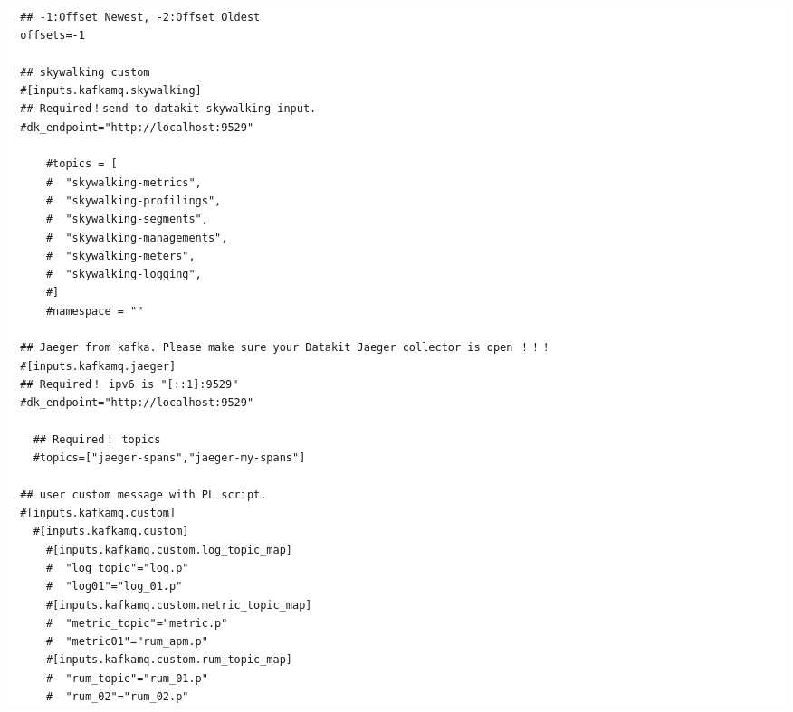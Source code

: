       ## -1:Offset Newest, -2:Offset Oldest
      offsets=-1
      
      ## skywalking custom
      #[inputs.kafkamq.skywalking]
      ## Required！send to datakit skywalking input.
      #dk_endpoint="http://localhost:9529"
      
          #topics = [
          #  "skywalking-metrics",
          #  "skywalking-profilings",
          #  "skywalking-segments",
          #  "skywalking-managements",
          #  "skywalking-meters",
          #  "skywalking-logging",
          #]
          #namespace = ""
      
      ## Jaeger from kafka. Please make sure your Datakit Jaeger collector is open ！！！
      #[inputs.kafkamq.jaeger]
      ## Required！ ipv6 is "[::1]:9529"
      #dk_endpoint="http://localhost:9529"
  
        ## Required！ topics 
        #topics=["jaeger-spans","jaeger-my-spans"]
      
      ## user custom message with PL script.
      #[inputs.kafkamq.custom]
        #[inputs.kafkamq.custom]
          #[inputs.kafkamq.custom.log_topic_map]
          #  "log_topic"="log.p"
          #  "log01"="log_01.p"
          #[inputs.kafkamq.custom.metric_topic_map]
          #  "metric_topic"="metric.p"
          #  "metric01"="rum_apm.p"
          #[inputs.kafkamq.custom.rum_topic_map]
          #  "rum_topic"="rum_01.p"
          #  "rum_02"="rum_02.p"